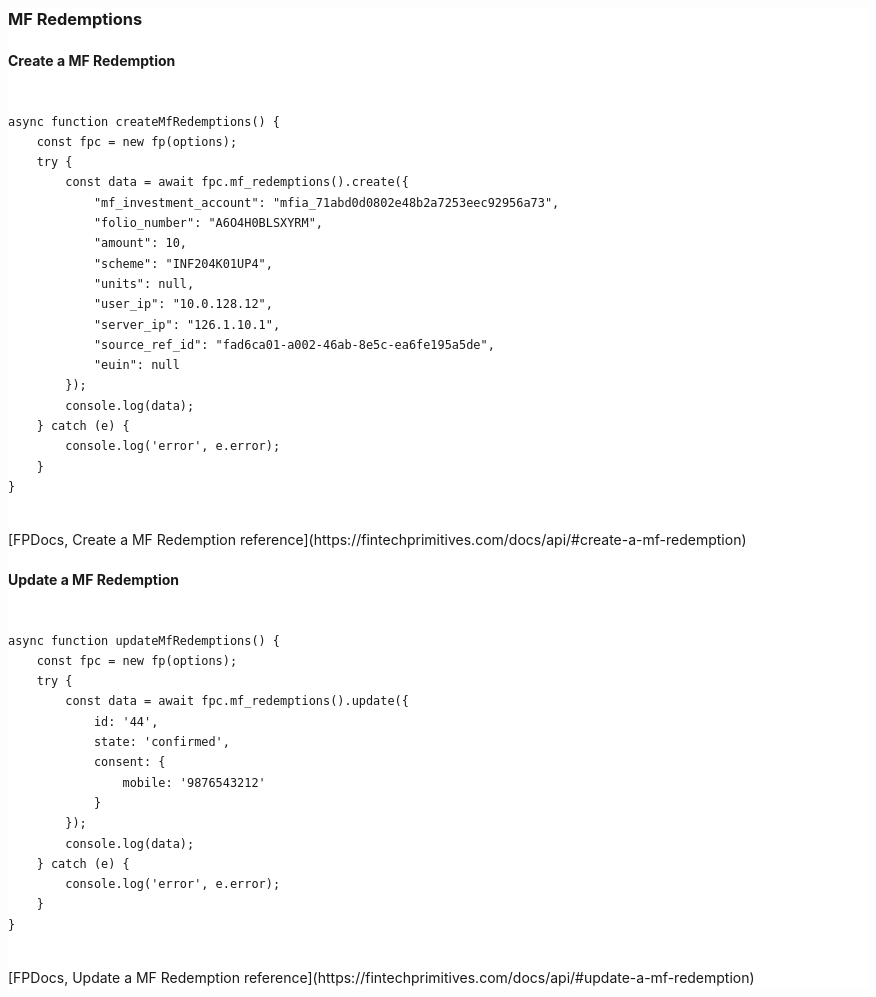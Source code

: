 ### MF Redemptions

#### Create a MF Redemption

<div>
<pre class="code">
<code>
async function createMfRedemptions() {
    const fpc = new fp(options);
    try {
        const data = await fpc.mf_redemptions().create({
            "mf_investment_account": "mfia_71abd0d0802e48b2a7253eec92956a73",
            "folio_number": "A6O4H0BLSXYRM",
            "amount": 10,
            "scheme": "INF204K01UP4",
            "units": null,
            "user_ip": "10.0.128.12",
            "server_ip": "126.1.10.1",
            "source_ref_id": "fad6ca01-a002-46ab-8e5c-ea6fe195a5de",
            "euin": null
        });
        console.log(data);
    } catch (e) {
        console.log('error', e.error);
    }
}
</code>
</pre>
</div>
[FPDocs, Create a MF Redemption reference](https://fintechprimitives.com/docs/api/#create-a-mf-redemption)

#### Update a MF Redemption

<div>
<pre class="code">
<code>
async function updateMfRedemptions() {
    const fpc = new fp(options);
    try {
        const data = await fpc.mf_redemptions().update({
            id: '44',
            state: 'confirmed',
            consent: {
                mobile: '9876543212'
            }
        });
        console.log(data);
    } catch (e) {
        console.log('error', e.error);
    }
}
</code>
</pre>
</div>
[FPDocs, Update a MF Redemption reference](https://fintechprimitives.com/docs/api/#update-a-mf-redemption)
